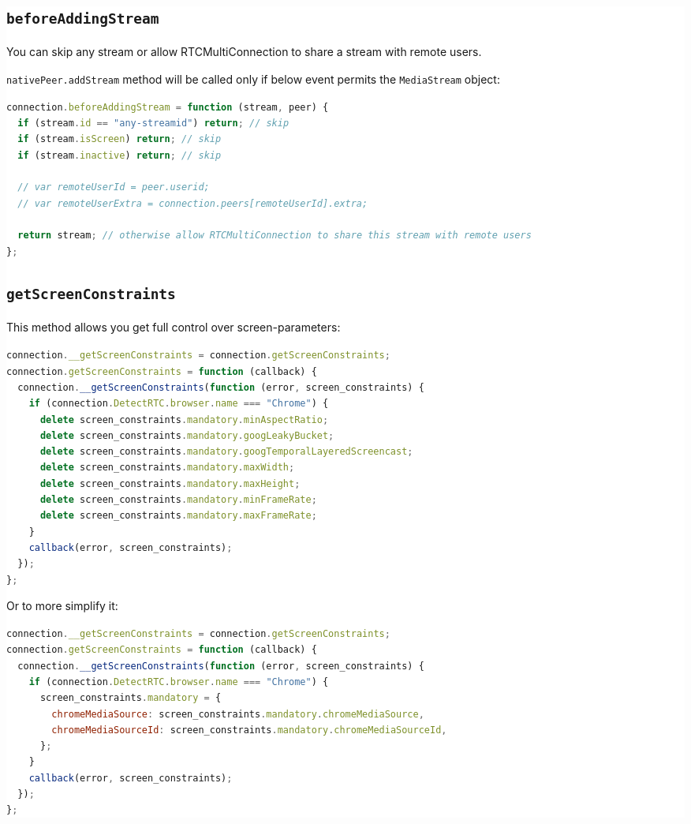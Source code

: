 ## `beforeAddingStream`

You can skip any stream or allow RTCMultiConnection to share a stream with remote users.

`nativePeer.addStream` method will be called only if below event permits the `MediaStream` object:

```javascript
connection.beforeAddingStream = function (stream, peer) {
  if (stream.id == "any-streamid") return; // skip
  if (stream.isScreen) return; // skip
  if (stream.inactive) return; // skip

  // var remoteUserId = peer.userid;
  // var remoteUserExtra = connection.peers[remoteUserId].extra;

  return stream; // otherwise allow RTCMultiConnection to share this stream with remote users
};
```

## `getScreenConstraints`

This method allows you get full control over screen-parameters:

```javascript
connection.__getScreenConstraints = connection.getScreenConstraints;
connection.getScreenConstraints = function (callback) {
  connection.__getScreenConstraints(function (error, screen_constraints) {
    if (connection.DetectRTC.browser.name === "Chrome") {
      delete screen_constraints.mandatory.minAspectRatio;
      delete screen_constraints.mandatory.googLeakyBucket;
      delete screen_constraints.mandatory.googTemporalLayeredScreencast;
      delete screen_constraints.mandatory.maxWidth;
      delete screen_constraints.mandatory.maxHeight;
      delete screen_constraints.mandatory.minFrameRate;
      delete screen_constraints.mandatory.maxFrameRate;
    }
    callback(error, screen_constraints);
  });
};
```

Or to more simplify it:

```javascript
connection.__getScreenConstraints = connection.getScreenConstraints;
connection.getScreenConstraints = function (callback) {
  connection.__getScreenConstraints(function (error, screen_constraints) {
    if (connection.DetectRTC.browser.name === "Chrome") {
      screen_constraints.mandatory = {
        chromeMediaSource: screen_constraints.mandatory.chromeMediaSource,
        chromeMediaSourceId: screen_constraints.mandatory.chromeMediaSourceId,
      };
    }
    callback(error, screen_constraints);
  });
};
```
